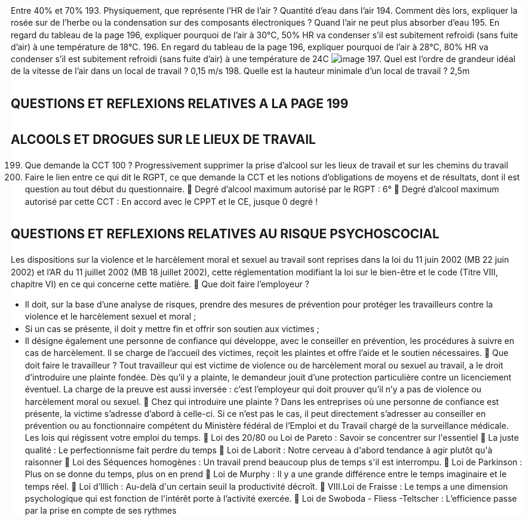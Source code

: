 Entre 40% et 70%
193. Physiquement, que représente l’HR de l’air ?
Quantité d’eau dans l’air
194. Comment dès lors, expliquer la rosée sur de l’herbe ou la condensation sur des composants
électroniques ?
Quand l’air ne peut plus absorber d’eau
195. En regard du tableau de la page 196, expliquer pourquoi de l’air à 30°C, 50% HR va condenser
s’il est subitement refroidi (sans fuite d’air) à une température de 18°C. 196. En regard du tableau
de la page 196, expliquer pourquoi de l’air à 28°C, 80% HR va condenser s’il est subitement refroidi
(sans fuite d’air) à une température de 24C
![image](https://github.com/luminiefa/TI/assets/19058019/53c2aa22-15cb-401a-a378-97fe2754d5a4)
197. Quel est l’ordre de grandeur idéal de la vitesse de l’air dans un local de travail ?
0,15 m/s
198. Quelle est la hauteur minimale d’un local de travail ?
2,5m
## QUESTIONS ET REFLEXIONS RELATIVES A LA PAGE 199
## ALCOOLS ET DROGUES SUR LE LIEUX DE TRAVAIL
199. Que demande la CCT 100 ?
Progressivement supprimer la prise d’alcool sur les lieux de travail et sur les chemins du travail
200. Faire le lien entre ce qui dit le RGPT, ce que demande la CCT et les notions d’obligations de
moyens et de résultats, dont il est question au tout début du questionnaire.
 Degré d’alcool maximum autorisé par le RGPT : 6°
 Degré d’alcool maximum autorisé par cette CCT : En accord avec le CPPT et le CE, jusque 0 degré !
## QUESTIONS ET REFLEXIONS RELATIVES AU RISQUE PSYCHOSCOCIAL
Les dispositions sur la violence et le harcèlement moral et sexuel au travail sont reprises dans la loi
du 11 juin 2002 (MB 22 juin 2002) et l’AR du 11 juillet 2002 (MB 18 juillet 2002), cette
réglementation modifiant la loi sur le bien-être et le code (Titre VIII, chapitre VI) en ce qui concerne
cette matière.
 Que doit faire l’employeur ?
- Il doit, sur la base d’une analyse de risques, prendre des mesures de prévention pour
protéger les travailleurs contre la violence et le harcèlement sexuel et moral ;
- Si un cas se présente, il doit y mettre fin et offrir son soutien aux victimes ;
- Il désigne également une personne de confiance qui développe, avec le conseiller en
prévention, les procédures à suivre en cas de harcèlement. Il se charge de l’accueil
des victimes, reçoit les plaintes et offre l’aide et le soutien nécessaires.
 Que doit faire le travailleur ? Tout travailleur qui est victime de violence ou de harcèlement
moral ou sexuel au travail, a le droit d’introduire une plainte fondée. Dès qu’il y a plainte, le
demandeur jouit d’une protection particulière contre un licenciement éventuel. La charge de
la preuve est aussi inversée : c’est l’employeur qui doit prouver qu’il n’y a pas de violence ou
harcèlement moral ou sexuel.
 Chez qui introduire une plainte ? Dans les entreprises où une personne de confiance est
présente, la victime s’adresse d’abord à celle-ci. Si ce n’est pas le cas, il peut directement
s’adresser au conseiller en prévention ou au fonctionnaire compétent du Ministère fédéral
de l’Emploi et du Travail chargé de la surveillance médicale.
Les lois qui régissent votre emploi du temps.
 Loi des 20/80 ou Loi de Pareto : Savoir se concentrer sur l'essentiel
 La juste qualité : Le perfectionnisme fait perdre du temps
 Loi de Laborit : Notre cerveau à d'abord tendance à agir plutôt qu'à raisonner
 Loi des Séquences homogènes : Un travail prend beaucoup plus de temps s'il est interrompu.
 Loi de Parkinson : Plus on se donne du temps, plus on en prend
 Loi de Murphy : Il y a une grande différence entre le temps imaginaire et le temps réel.
 Loi d’Illich : Au-delà d'un certain seuil la productivité décroît.
 VIII.Loi de Fraisse : Le temps a une dimension psychologique qui est fonction de l'intérêt
porte à l’activité exercée.
 Loi de Swoboda - Fliess -Teltscher : L’efficience passe par la prise en compte de ses rythmes